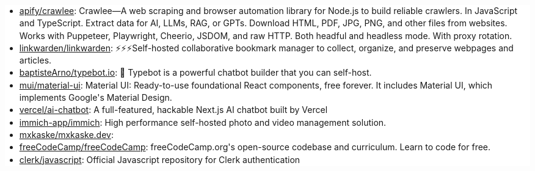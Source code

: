 * [apify/crawlee](https://github.com/apify/crawlee): Crawlee—A web scraping and browser automation library for Node.js to build reliable crawlers. In JavaScript and TypeScript. Extract data for AI, LLMs, RAG, or GPTs. Download HTML, PDF, JPG, PNG, and other files from websites. Works with Puppeteer, Playwright, Cheerio, JSDOM, and raw HTTP. Both headful and headless mode. With proxy rotation.
* [linkwarden/linkwarden](https://github.com/linkwarden/linkwarden): ⚡️⚡️⚡️Self-hosted collaborative bookmark manager to collect, organize, and preserve webpages and articles.
* [baptisteArno/typebot.io](https://github.com/baptisteArno/typebot.io): 💬 Typebot is a powerful chatbot builder that you can self-host.
* [mui/material-ui](https://github.com/mui/material-ui): Material UI: Ready-to-use foundational React components, free forever. It includes Material UI, which implements Google's Material Design.
* [vercel/ai-chatbot](https://github.com/vercel/ai-chatbot): A full-featured, hackable Next.js AI chatbot built by Vercel
* [immich-app/immich](https://github.com/immich-app/immich): High performance self-hosted photo and video management solution.
* [mxkaske/mxkaske.dev](https://github.com/mxkaske/mxkaske.dev): 
* [freeCodeCamp/freeCodeCamp](https://github.com/freeCodeCamp/freeCodeCamp): freeCodeCamp.org's open-source codebase and curriculum. Learn to code for free.
* [clerk/javascript](https://github.com/clerk/javascript): Official Javascript repository for Clerk authentication
